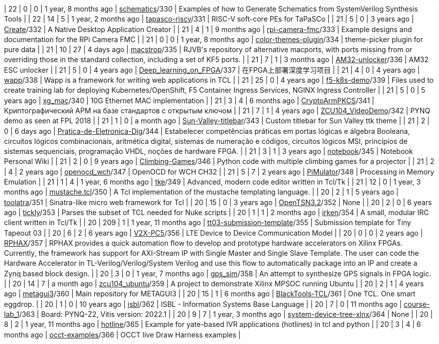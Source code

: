 | 22 | 0 | 0 | 1 year, 8 months ago | [schematics](https://github.com/sifferman/schematics)/330 | Examples of how to Generate Schematics from SystemVerilog Synthesis Tools |
| 22 | 14 | 5 | 1 year, 2 months ago | [tapasco-riscv](https://github.com/esa-tu-darmstadt/tapasco-riscv)/331 | RISC-V soft-core PEs for TaPaSCo |
| 21 | 5 | 0 | 3 years ago | [Create](https://github.com/Proxlight/Create)/332 | A Native Desktop Application Creator |
| 21 | 4 | 1 | 9 months ago | [rpi-camera-fmc](https://github.com/fpgadeveloper/rpi-camera-fmc)/333 | Example designs and documentation for the RPi Camera FMC |
| 21 | 0 | 0 | 1 year, 8 months ago | [color-themes-plugin](https://github.com/sebshader/color-themes-plugin)/334 | theme-picker plugin for pure data |
| 21 | 10 | 27 | 4 days ago | [macstrop](https://github.com/RJVB/macstrop)/335 | RJVB's repository of alternative macports, with ports missing from or overriding those in the standard collection, including a set of KF5 ports. |
| 21 | 7 | 1 | 3 months ago | [AM32-unlocker](https://github.com/am32-firmware/AM32-unlocker)/336 | AM32 ESC unlocker |
| 21 | 5 | 0 | 4 years ago | [Deep_learning_on_FPGA](https://github.com/buaa-zzx/Deep_learning_on_FPGA)/337 | 在FPGA上部署深度学习项目 |
| 21 | 4 | 0 | 4 years ago | [wapp](https://github.com/lego12239/wapp)/338 | Wapp is a framework for writing web applications in TCL |
| 21 | 25 | 0 | 4 years ago | [f5-k8s-demo](https://github.com/f5devcentral/f5-k8s-demo)/339 | Files used to create training lab for deploying Kubernetes/OpenShift, F5 Container Ingress Services, NGINX Ingress Controller |
| 21 | 5 | 0 | 5 years ago | [xg_mac](https://github.com/fixstars/xg_mac)/340 | 10G Ethernet MAC implementation |
| 21 | 3 | 4 | 6 months ago | [CryptoArmPKCS](https://github.com/a513/CryptoArmPKCS)/341 | Криптографический АРМ на базе стандартов с открытым ключом  |
| 21 | 7 | 1 | 4 years ago | [ZCU104_VideoDemo](https://github.com/PeterOgden/ZCU104_VideoDemo)/342 | PYNQ demo as seen at FPL 2018 |
| 21 | 1 | 0 | a month ago | [Sun-Valley-titlebar](https://github.com/sigmondkukla/Sun-Valley-titlebar)/343 | Custom titlebar for Sun Valley ttk theme |
| 21 | 2 | 0 | 6 days ago | [Pratica-de-Eletronica-Dig](https://github.com/marcelinoandrade/Pratica-de-Eletronica-Digital-1)/344 | Estabelecer competências práticas em portas lógicas e álgebra Booleana, circuitos lógicos combinacionais, aritmética digital, sistemas de numeração e códigos, circuitos lógicos MSI, princípios de sistemas sequenciais, programação VHDL, noções de hardware FPGA. |
| 21 | 3 | 1 | 3 years ago | [notebook](https://github.com/wduquette/notebook)/345 | Notebook Personal Wiki |
| 21 | 2 | 0 | 9 years ago | [Climbing-Games](https://github.com/gumbykid/Climbing-Games)/346 | Python code with multiple climbing games for a projector |
| 21 | 2 | 4 | 2 years ago | [openocd_wch](https://github.com/openwch/openocd_wch)/347 | OpenOCD for WCH CH32 |
| 21 | 5 | 7 | 2 years ago | [PiMulator](https://github.com/hplp/PiMulator)/348 | Processing in Memory Emulation |
| 21 | 1 | 4 | 1 year, 6 months ago | [tke](https://github.com/phase1geo/tke)/349 | Advanced, modern code editor written in Tcl/Tk |
| 21 | 12 | 0 | 1 year, 3 months ago | [mustache.tcl](https://github.com/ianka/mustache.tcl)/350 | A Tcl implementation of the mustache templating language. |
| 20 | 2 | 1 | 5 years ago | [toolatra](https://github.com/humansinput/toolatra)/351 | Sinatra-like micro web framework for Tcl |
| 20 | 15 | 0 | 3 years ago | [OpenTSN3.2](https://github.com/fast-codesign/OpenTSN3.2)/352 | None |
| 20 | 2 | 0 | 6 years ago | [tickly](https://github.com/julik/tickly)/353 | Parses the subset of TCL needed for Nuke scripts |
| 20 | 1 | 1 | 2 months ago | [irken](https://github.com/dlowe-net/irken)/354 | A small, modular IRC client written in Tcl/Tk |
| 20 | 209 | 1 | 1 year, 11 months ago | [tt03-submission-template](https://github.com/TinyTapeout/tt03-submission-template)/355 | Submission template for Tiny Tapeout 03 |
| 20 | 6 | 2 | 6 years ago | [V2X-PC5](https://github.com/nxp-archive/V2X-PC5)/356 | LTE Device to Device Communication Model |
| 20 | 0 | 0 | 2 years ago | [RPHAX](https://github.com/shariethernet/RPHAX)/357 | RPHAX provides a quick automation flow to develop and prototype hardware accelerators on Xilinx FPGAs. Currently, the framework has support for AXI-Stream IP with Single Master and Single Slave Template. The user can code the Hardware Accelerator in TL-Verilog/Verilog/System Verilog and use this flow to automatically package into an IP and create a Zynq based block design. |
| 20 | 3 | 0 | 1 year, 7 months ago | [gps_sim](https://github.com/hdlguy/gps_sim)/358 | An attempt to synthesize GPS signals in FPGA logic. |
| 20 | 14 | 7 | a month ago | [zcu104_ubuntu](https://github.com/hdlguy/zcu104_ubuntu)/359 | A project to demonstrate Xilinx MPSOC running Ubuntu |
| 20 | 2 | 1 | 4 years ago | [metagui3](https://github.com/metagui/metagui3)/360 | Main repository for METAGUI3 |
| 20 | 15 | 1 | 6 months ago | [BlackTools-TCL](https://github.com/tclscripts/BlackTools-TCL)/361 | One TCL. One smart eggdrop. |
| 20 | 1 | 0 | 10 years ago | [isbl](https://github.com/jbroll/isbl)/362 | ISBL - Information Systems Base Language |
| 20 | 7 | 0 | 11 months ago | [course-lab_1](https://github.com/bol-edu/course-lab_1)/363 | Board: PYNQ-Z2, Vitis version: 2022.1 |
| 20 | 9 | 7 | 1 year, 3 months ago | [system-device-tree-xlnx](https://github.com/Xilinx/system-device-tree-xlnx)/364 | None |
| 20 | 8 | 2 | 1 year, 11 months ago | [hotline](https://github.com/eventphone/hotline)/365 | Example for yate-based IVR applications (hotlines) in tcl and python |
| 20 | 3 | 4 | 6 months ago | [occt-examples](https://github.com/gkv311/occt-examples)/366 |  OCCT live Draw Harness examples |